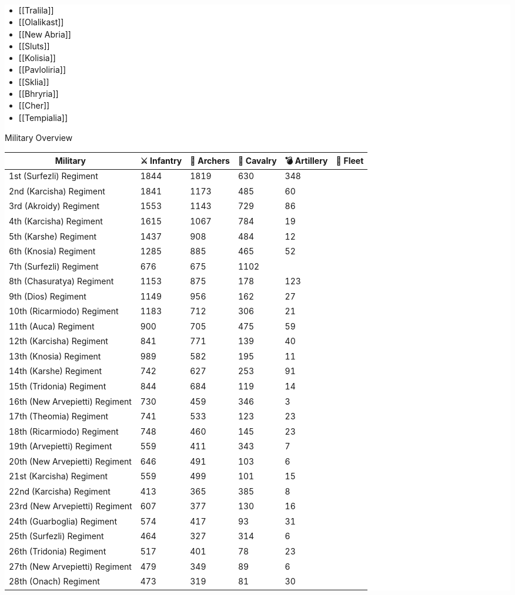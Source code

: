 *  [[Tralila]]
*  [[Olalikast]]
*  [[New Abria]]
*  [[Sluts]]
*  [[Kolisia]]
*  [[Pavloliria]]
*  [[Sklia]]
*  [[Bhryria]]
*  [[Cher]]
*  [[Tempialia]]


Military Overview



| Military | ⚔️ Infantry | 🏹 Archers | 🐴 Cavalry | 💣 Artillery | 🌊 Fleet |
| --- | --- | --- | --- | --- | --- |
| 1st (Surfezli) Regiment | 1844 | 1819 | 630 | 348 |  |
| 2nd (Karcisha) Regiment | 1841 | 1173 | 485 | 60 |  |
| 3rd (Akroidy) Regiment | 1553 | 1143 | 729 | 86 |  |
| 4th (Karcisha) Regiment | 1615 | 1067 | 784 | 19 |  |
| 5th (Karshe) Regiment | 1437 | 908 | 484 | 12 |  |
| 6th (Knosia) Regiment | 1285 | 885 | 465 | 52 |  |
| 7th (Surfezli) Regiment | 676 | 675 | 1102 |  |  |
| 8th (Chasuratya) Regiment | 1153 | 875 | 178 | 123 |  |
| 9th (Dios) Regiment | 1149 | 956 | 162 | 27 |  |
| 10th (Ricarmiodo) Regiment | 1183 | 712 | 306 | 21 |  |
| 11th (Auca) Regiment | 900 | 705 | 475 | 59 |  |
| 12th (Karcisha) Regiment | 841 | 771 | 139 | 40 |  |
| 13th (Knosia) Regiment | 989 | 582 | 195 | 11 |  |
| 14th (Karshe) Regiment | 742 | 627 | 253 | 91 |  |
| 15th (Tridonia) Regiment | 844 | 684 | 119 | 14 |  |
| 16th (New Arvepietti) Regiment | 730 | 459 | 346 | 3 |  |
| 17th (Theomia) Regiment | 741 | 533 | 123 | 23 |  |
| 18th (Ricarmiodo) Regiment | 748 | 460 | 145 | 23 |  |
| 19th (Arvepietti) Regiment | 559 | 411 | 343 | 7 |  |
| 20th (New Arvepietti) Regiment | 646 | 491 | 103 | 6 |  |
| 21st (Karcisha) Regiment | 559 | 499 | 101 | 15 |  |
| 22nd (Karcisha) Regiment | 413 | 365 | 385 | 8 |  |
| 23rd (New Arvepietti) Regiment | 607 | 377 | 130 | 16 |  |
| 24th (Guarboglia) Regiment | 574 | 417 | 93 | 31 |  |
| 25th (Surfezli) Regiment | 464 | 327 | 314 | 6 |  |
| 26th (Tridonia) Regiment | 517 | 401 | 78 | 23 |  |
| 27th (New Arvepietti) Regiment | 479 | 349 | 89 | 6 |  |
| 28th (Onach) Regiment | 473 | 319 | 81 | 30 |  |